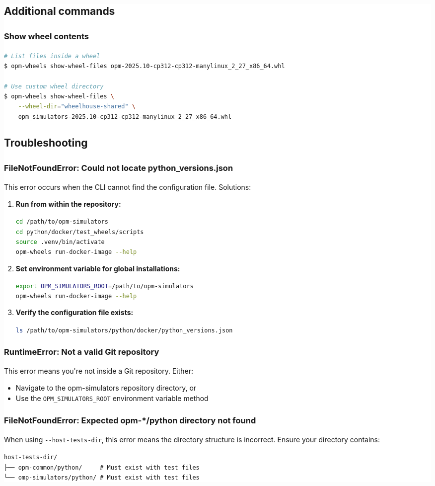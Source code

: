 ## Additional commands

### Show wheel contents
```bash
# List files inside a wheel
$ opm-wheels show-wheel-files opm-2025.10-cp312-cp312-manylinux_2_27_x86_64.whl

# Use custom wheel directory
$ opm-wheels show-wheel-files \
    --wheel-dir="wheelhouse-shared" \
    opm_simulators-2025.10-cp312-cp312-manylinux_2_27_x86_64.whl
```

## Troubleshooting

### FileNotFoundError: Could not locate python_versions.json

This error occurs when the CLI cannot find the configuration file. Solutions:

1. **Run from within the repository:**
   ```bash
   cd /path/to/opm-simulators
   cd python/docker/test_wheels/scripts
   source .venv/bin/activate
   opm-wheels run-docker-image --help
   ```

2. **Set environment variable for global installations:**
   ```bash
   export OPM_SIMULATORS_ROOT=/path/to/opm-simulators
   opm-wheels run-docker-image --help
   ```

3. **Verify the configuration file exists:**
   ```bash
   ls /path/to/opm-simulators/python/docker/python_versions.json
   ```

### RuntimeError: Not a valid Git repository

This error means you're not inside a Git repository. Either:
- Navigate to the opm-simulators repository directory, or
- Use the `OPM_SIMULATORS_ROOT` environment variable method

### FileNotFoundError: Expected opm-*/python directory not found

When using `--host-tests-dir`, this error means the directory structure is incorrect. Ensure your directory contains:
```
host-tests-dir/
├── opm-common/python/     # Must exist with test files
└── omp-simulators/python/ # Must exist with test files
```
